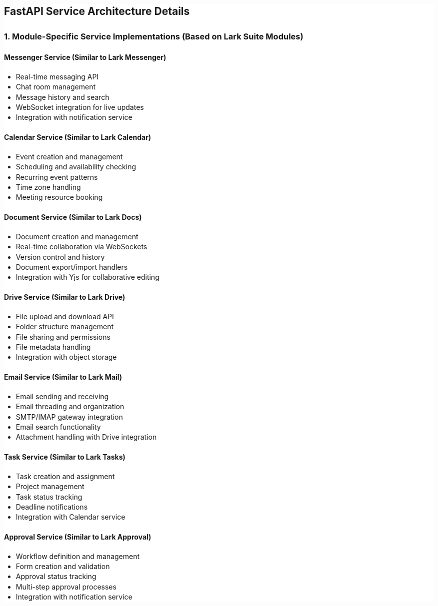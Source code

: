 ## FastAPI Service Architecture Details

### 1. Module-Specific Service Implementations (Based on Lark Suite Modules)

#### Messenger Service (Similar to Lark Messenger)
- Real-time messaging API
- Chat room management
- Message history and search
- WebSocket integration for live updates
- Integration with notification service

#### Calendar Service (Similar to Lark Calendar)
- Event creation and management
- Scheduling and availability checking
- Recurring event patterns
- Time zone handling
- Meeting resource booking

#### Document Service (Similar to Lark Docs)
- Document creation and management
- Real-time collaboration via WebSockets
- Version control and history
- Document export/import handlers
- Integration with Yjs for collaborative editing

#### Drive Service (Similar to Lark Drive)
- File upload and download API
- Folder structure management
- File sharing and permissions
- File metadata handling
- Integration with object storage

#### Email Service (Similar to Lark Mail)
- Email sending and receiving
- Email threading and organization
- SMTP/IMAP gateway integration
- Email search functionality
- Attachment handling with Drive integration

#### Task Service (Similar to Lark Tasks)
- Task creation and assignment
- Project management
- Task status tracking
- Deadline notifications
- Integration with Calendar service

#### Approval Service (Similar to Lark Approval)
- Workflow definition and management
- Form creation and validation
- Approval status tracking
- Multi-step approval processes
- Integration with notification service
